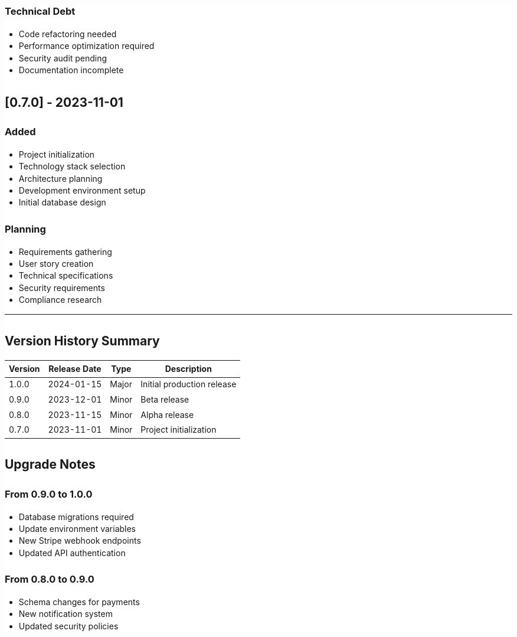 ### Technical Debt
- Code refactoring needed
- Performance optimization required
- Security audit pending
- Documentation incomplete

## [0.7.0] - 2023-11-01

### Added
- Project initialization
- Technology stack selection
- Architecture planning
- Development environment setup
- Initial database design

### Planning
- Requirements gathering
- User story creation
- Technical specifications
- Security requirements
- Compliance research

---

## Version History Summary

| Version | Release Date | Type | Description |
|---------|--------------|------|-------------|
| 1.0.0 | 2024-01-15 | Major | Initial production release |
| 0.9.0 | 2023-12-01 | Minor | Beta release |
| 0.8.0 | 2023-11-15 | Minor | Alpha release |
| 0.7.0 | 2023-11-01 | Minor | Project initialization |

## Upgrade Notes

### From 0.9.0 to 1.0.0
- Database migrations required
- Update environment variables
- New Stripe webhook endpoints
- Updated API authentication

### From 0.8.0 to 0.9.0
- Schema changes for payments
- New notification system
- Updated security policies
